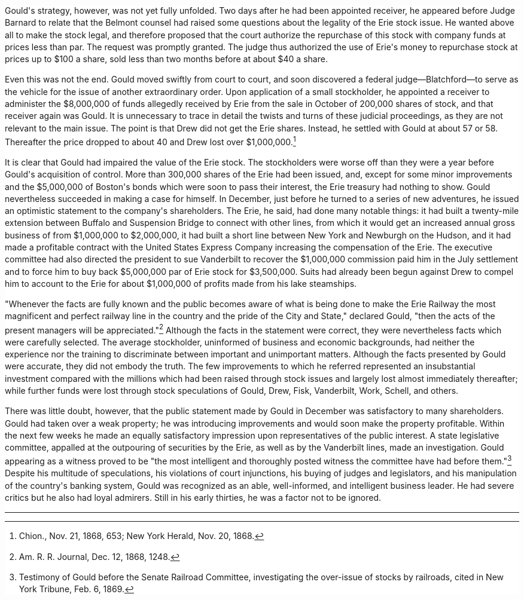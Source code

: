 Gould's strategy, however, was not yet fully unfolded. Two days after he had been appointed receiver, he appeared before Judge Barnard to relate that the Belmont counsel had raised some questions about the legality of the Erie stock issue. He wanted above all to make the stock legal, and therefore proposed that the court authorize the repurchase of this stock with company funds at prices less than par. The request was promptly granted. The judge thus authorized the use of Erie's money to repurchase stock at prices up to $100 a share, sold less than two months before at about $40 a share.

Even this was not the end. Gould moved swiftly from court to court, and soon discovered a federal judge—Blatchford—to serve as the vehicle for the issue of another extraordinary order. Upon application of a small stockholder, he appointed a receiver to administer the $8,000,000 of funds allegedly received by Erie from the sale in October of 200,000 shares of stock, and that receiver again was Gould. It is unnecessary to trace in detail the twists and turns of these judicial proceedings, as they are not relevant to the main issue. The point is that Drew did not get the Erie shares. Instead, he settled with Gould at about 57 or 58. Thereafter the price dropped to about 40 and Drew lost over $1,000,000.[^004_33]

It is clear that Gould had impaired the value of the Erie stock. The stockholders were worse off than they were a year before Gould's acquisition of control. More than 300,000 shares of the Erie had been issued, and, except for some minor improvements and the $5,000,000 of Boston's bonds which were soon to pass their interest, the Erie treasury had nothing to show. Gould nevertheless succeeded in making a case for himself. In December, just before he turned to a series of new adventures, he issued an optimistic statement to the company's shareholders. The Erie, he said, had done many notable things: it had built a twenty-mile extension between Buffalo and Suspension Bridge to connect with other lines, from which it would get an increased annual gross business of from $1,000,000 to $2,000,000, it had built a short line between New York and Newburgh on the Hudson, and it had made a profitable contract with the United States Express Company increasing the compensation of the Erie. The executive committee had also directed the president to sue Vanderbilt to recover the $1,000,000 commission paid him in the July settlement and to force him to buy back $5,000,000 par of Erie stock for $3,500,000. Suits had already been begun against Drew to compel him to account to the Erie for about $1,000,000 of profits made from his lake steamships.

"Whenever the facts are fully known and the public becomes aware of what is being done to make the Erie Railway the most magnificent and perfect railway line in the country and the pride of the City and State," declared Gould, "then the acts of the present managers will be appreciated."[^004_34] Although the facts in the statement were correct, they were nevertheless facts which were carefully selected. The average stockholder, uninformed of business and economic backgrounds, had neither the experience nor the training to discriminate between important and unimportant matters. Although the facts presented by Gould were accurate, they did not embody the truth. The few improvements to which he referred represented an insubstantial investment compared with the millions which had been raised through stock issues and largely lost almost immediately thereafter; while further funds were lost through stock speculations of Gould, Drew, Fisk, Vanderbilt, Work, Schell, and others.

There was little doubt, however, that the public statement made by Gould in December was satisfactory to many shareholders. Gould had taken over a weak property; he was introducing improvements and would soon make the property profitable. Within the next few weeks he made an equally satisfactory impression upon representatives of the public interest. A state legislative committee, appalled at the outpouring of securities by the Erie, as well as by the Vanderbilt lines, made an investigation. Gould appearing as a witness proved to be "the most intelligent and thoroughly posted witness the committee have had before them."[^004_35] Despite his multitude of speculations, his violations of court injunctions, his buying of judges and legislators, and his manipulation of the country's banking system, Gould was recognized as an able, well-informed, and intelligent business leader. He had severe critics but he also had loyal admirers. Still in his early thirties, he was a factor not to be ignored.

---

[^004_1]: Documents, Senate, Commonwealth of Massachusetts, Report of Testimony, Petition of Boston, Hartford and Erie Railroad Co., for State Aid, No. 133, p. 143.
[^004_2]: Known hereafter as the Michigan Southern.
[^004_3]: Am. R. R. Journal, May 23, 1868, 486-7. On February 18, 1868, the vice president of the Erie presented to the Executive Committee, the formal agreement with the Michigan Southern. See Erie, Minutes, Executive Committee, Feb. 18, 1868.
[^004_4]: Letter of some Michigan Southern's shareholders to the New York Herald, March 3, 1868.
[^004_5]: New York Herald, Feb. 20, 1868.
[^004_6]: Ibid., Feb. 19, 1868.
[^004_7]: Erie, Minutes, Executive Committee, Feb. 18, 1868.
[^004_8]: Ibid., Feb. 19, 1868.
[^004_9]: The sale of this 50,000 shares of Erie stock in the open market is dramatically described by an observer in William Worthington Fowler: Ten Years of Wall Street, 499-502, J. D. Denison, New York, 1870.
[^004_10]: The steps taken to comply apparently with the injunction in letter, although violating it in spirit, has been described in great detail in a notable contribution by Charles F. Adams Jr. and Henry Adams, "A Chapter of Erie" in Chapters of Erie, and Other Essays. This story is based largely on testimony in the contempt proceedings before Judge Barnard. See, especially, the testimony as reproduced in New York Herald, April 23, 1868; May 1, 1868.
[^004_11]: New York Herald, March 19, 1868.
[^004_12]: This was the intrinsic value of Erie according to William Worthington Fowler: Ten Years of Wall Street, 501.
[^004_13]: Trenton Gazette, cited in New York Herald, March 31
[^004_14]: A reporter for a leading New York newspaper wrote from Albany that the adverse report of the House Committee on Railroads on this bill was a "bright redeeming feature in the stupidly monotonous and forcedly virtuous career of the present session." See New York Herald, March 28, 1868.
[^004_15]: Supreme Court, County of Delaware, Joseph H. Ramsey against Jay Gould, et al., Complaint 24.
[^004_16]: Complaint of Erie in suit against Gould for damages, cited in R. R. Gaz., July 16, 1872.
[^004_17]: State of New York, Testimony before Select Committee appointed by Assembly to investigate Alleged Mismanagement of Erie Railway, 1873, 556-7.
[^004_18]: Chron., May 9, 1868, 587, citing the law.
[^004_19]: Edward Harold Mott: Between the Ocean and the Lakes, 155, J. S. Collins, New York, 1899.
[^004_20]: For discussion of the settlement, see ibid.; also Supreme Court, County of Delaware, Joseph H. Ramsey against Gould et al., Complaint 26.
[^004_21]: Phila. Public Ledger, Jan. 15, 1871.
[^004_22]: New York Herald, Aug. 22, 1868.
[^004_23]: This was the testimony of Tweed before the Alderman's Committee, New York Tribune, Sept. 22, 1877.
[^004_24]: The gift of Erie stock to Tweed is cited in Boss Tweed, by Denis T. Lynch, 297, Blue Ribbon Books, Inc., New York, 1931.
[^004_25]: This is the testimony of Gould before the New York State Assembly, 1869, in Investigation of Increase of Stock of Railroad Companies, 51.
[^004_26]: Chron., Sept. 26, 1868, 390.
[^004_27]: New York Herald, Oct. 27, 1868. Only a few weeks before, an authoritative English railroad journal in the course of a careful analysis of the Erie declared that the road should be an excellent dividend-payer. Referring to the status of the stock as a non-dividend-payer, it observed, "We do not suppose this will long be the case." Herapath's Ry. Journal, Oct. 3, 1868, 1022.
[^004_28]: This is the language of a member of the House Committee on Banking and Currency, 40th Congress, 3rd Session, 1869, according to the Congressional Globe, Feb. 13, 1869, 1179.
[^004_29]: Edward Harold Mott: Between the Ocean and the Lakes, 163.
[^004_30]: Chron., Nov. 21, 1868, 648.
[^004_31]: See "The Erie Railroad Row" in the American Law Review, Oct., 1868, 41-86; "The Great Imbroglio" in the Atlantic Monthly, July, 1868, 111-21; "Erie Campaigns in 1868" in Frazer's Magazine, May, 1869, 568-84.
[^004_32]: New York Herald, Nov. 19, 1868.
[^004_33]: Chion., Nov. 21, 1868, 653; New York Herald, Nov. 20, 1868.
[^004_34]: Am. R. R. Journal, Dec. 12, 1868, 1248.
[^004_35]: Testimony of Gould before the Senate Railroad Committee, investigating the over-issue of stocks by railroads, cited in New York Tribune, Feb. 6, 1869.